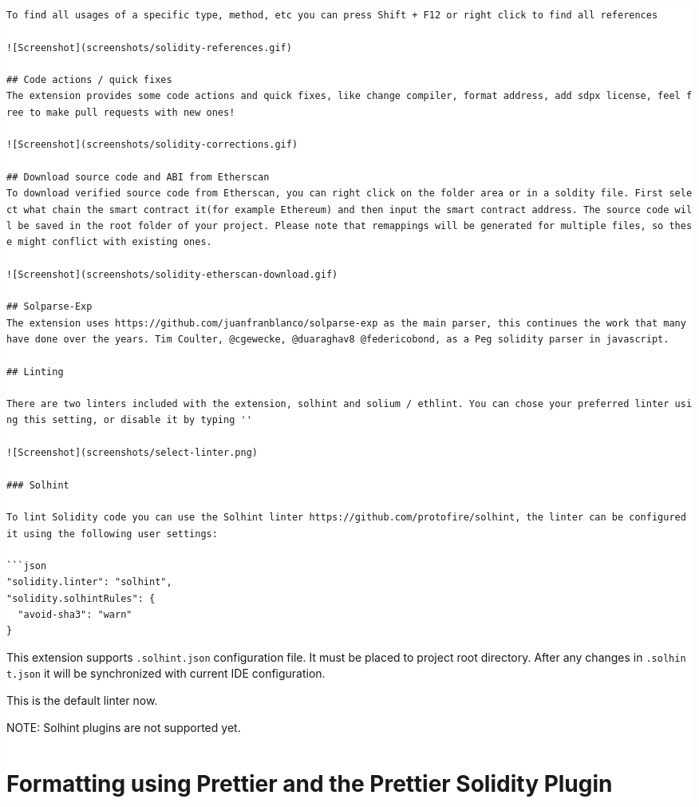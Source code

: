 ````
To find all usages of a specific type, method, etc you can press Shift + F12 or right click to find all references

![Screenshot](screenshots/solidity-references.gif)

## Code actions / quick fixes
The extension provides some code actions and quick fixes, like change compiler, format address, add sdpx license, feel free to make pull requests with new ones!

![Screenshot](screenshots/solidity-corrections.gif)

## Download source code and ABI from Etherscan
To download verified source code from Etherscan, you can right click on the folder area or in a soldity file. First select what chain the smart contract it(for example Ethereum) and then input the smart contract address. The source code will be saved in the root folder of your project. Please note that remappings will be generated for multiple files, so these might conflict with existing ones.

![Screenshot](screenshots/solidity-etherscan-download.gif)

## Solparse-Exp
The extension uses https://github.com/juanfranblanco/solparse-exp as the main parser, this continues the work that many have done over the years. Tim Coulter, @cgewecke, @duaraghav8 @federicobond, as a Peg solidity parser in javascript.

## Linting

There are two linters included with the extension, solhint and solium / ethlint. You can chose your preferred linter using this setting, or disable it by typing ''

![Screenshot](screenshots/select-linter.png)

### Solhint

To lint Solidity code you can use the Solhint linter https://github.com/protofire/solhint, the linter can be configured it using the following user settings:

```json
"solidity.linter": "solhint",
"solidity.solhintRules": {
  "avoid-sha3": "warn"
}
````

This extension supports `.solhint.json` configuration file. It must be placed to project root
directory. After any changes in `.solhint.json` it will be synchronized with current IDE
configuration.

This is the default linter now.

NOTE: Solhint plugins are not supported yet.

# Formatting using Prettier and the Prettier Solidity Plugin
